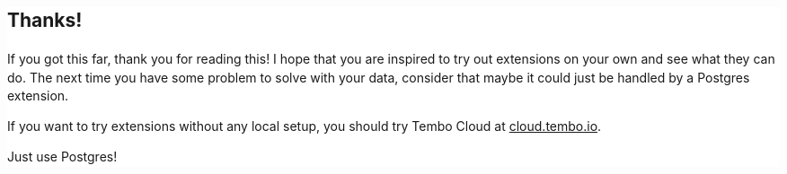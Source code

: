 ## Thanks!

If you got this far, thank you for reading this! I hope that you are inspired to try out extensions on your own and see what they can do. The next time you have some problem to solve with your data, consider that maybe it could just be handled by a Postgres extension.

If you want to try extensions without any local setup, you should try Tembo Cloud at [cloud.tembo.io](https://cloud.tembo.io).

Just use Postgres!
